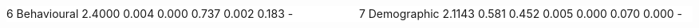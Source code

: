 </tr>

<tr>

<td>6</td>

<td>Behavioural</td>

<td>2.4000</td>

<td>0.004</td>

<td>0.000</td>

<td>0.737</td>

<td>0.002</td>

<td>0.183</td>

<td>-</td>

<td> </td>

<td> </td>

<td> </td>

<td> </td>

<td> </td>

<td> </td>

<td> </td>

<td> </td>

<td> </td>

<td> </td>

</tr>

<tr>

<td>7</td>

<td>Demographic</td>

<td>2.1143</td>

<td>0.581</td>

<td>0.452</td>

<td>0.005</td>

<td>0.000</td>

<td>0.070</td>

<td>0.000</td>

<td>-</td>
